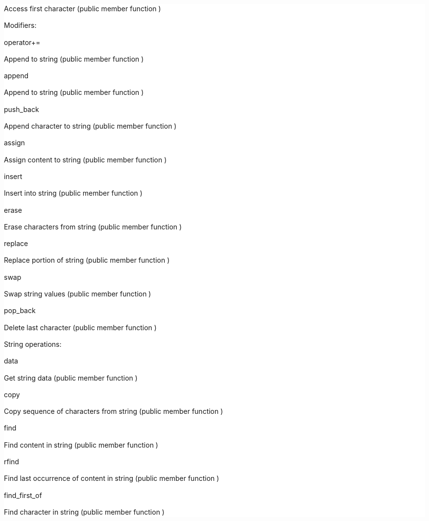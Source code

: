 Access first character (public member function )



Modifiers:

operator+=

Append to string (public member function )

append

Append to string (public member function )

push_back

Append character to string (public member function )

assign

Assign content to string (public member function )

insert

Insert into string (public member function )

erase

Erase characters from string (public member function )

replace

Replace portion of string (public member function )

swap

Swap string values (public member function )

pop_back 

Delete last character (public member function )



String operations:



data

Get string data (public member function )

copy

Copy sequence of characters from string (public member function )

find

Find content in string (public member function )

rfind

Find last occurrence of content in string (public member function )

find_first_of

Find character in string (public member function )
